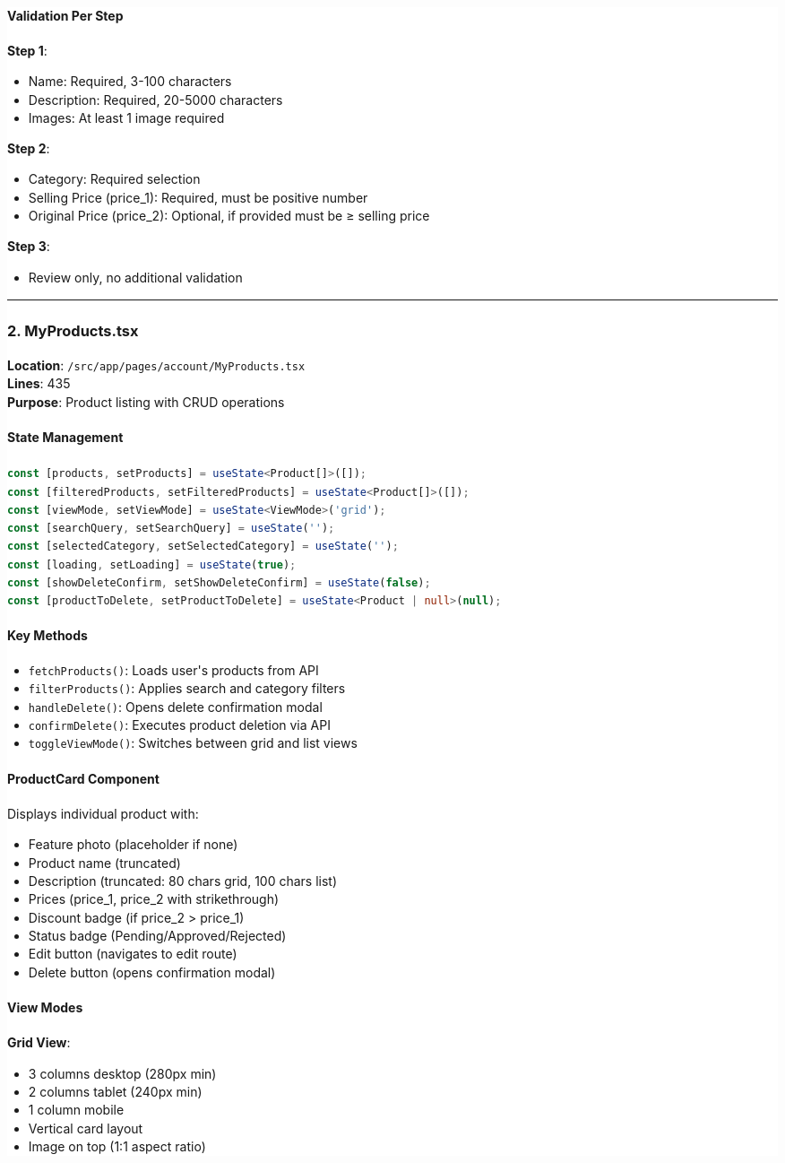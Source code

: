 #### Validation Per Step
**Step 1**:
- Name: Required, 3-100 characters
- Description: Required, 20-5000 characters
- Images: At least 1 image required

**Step 2**:
- Category: Required selection
- Selling Price (price_1): Required, must be positive number
- Original Price (price_2): Optional, if provided must be ≥ selling price

**Step 3**:
- Review only, no additional validation

---

### 2. MyProducts.tsx
**Location**: `/src/app/pages/account/MyProducts.tsx`  
**Lines**: 435  
**Purpose**: Product listing with CRUD operations

#### State Management
```typescript
const [products, setProducts] = useState<Product[]>([]);
const [filteredProducts, setFilteredProducts] = useState<Product[]>([]);
const [viewMode, setViewMode] = useState<ViewMode>('grid');
const [searchQuery, setSearchQuery] = useState('');
const [selectedCategory, setSelectedCategory] = useState('');
const [loading, setLoading] = useState(true);
const [showDeleteConfirm, setShowDeleteConfirm] = useState(false);
const [productToDelete, setProductToDelete] = useState<Product | null>(null);
```

#### Key Methods
- `fetchProducts()`: Loads user's products from API
- `filterProducts()`: Applies search and category filters
- `handleDelete()`: Opens delete confirmation modal
- `confirmDelete()`: Executes product deletion via API
- `toggleViewMode()`: Switches between grid and list views

#### ProductCard Component
Displays individual product with:
- Feature photo (placeholder if none)
- Product name (truncated)
- Description (truncated: 80 chars grid, 100 chars list)
- Prices (price_1, price_2 with strikethrough)
- Discount badge (if price_2 > price_1)
- Status badge (Pending/Approved/Rejected)
- Edit button (navigates to edit route)
- Delete button (opens confirmation modal)

#### View Modes
**Grid View**:
- 3 columns desktop (280px min)
- 2 columns tablet (240px min)
- 1 column mobile
- Vertical card layout
- Image on top (1:1 aspect ratio)
